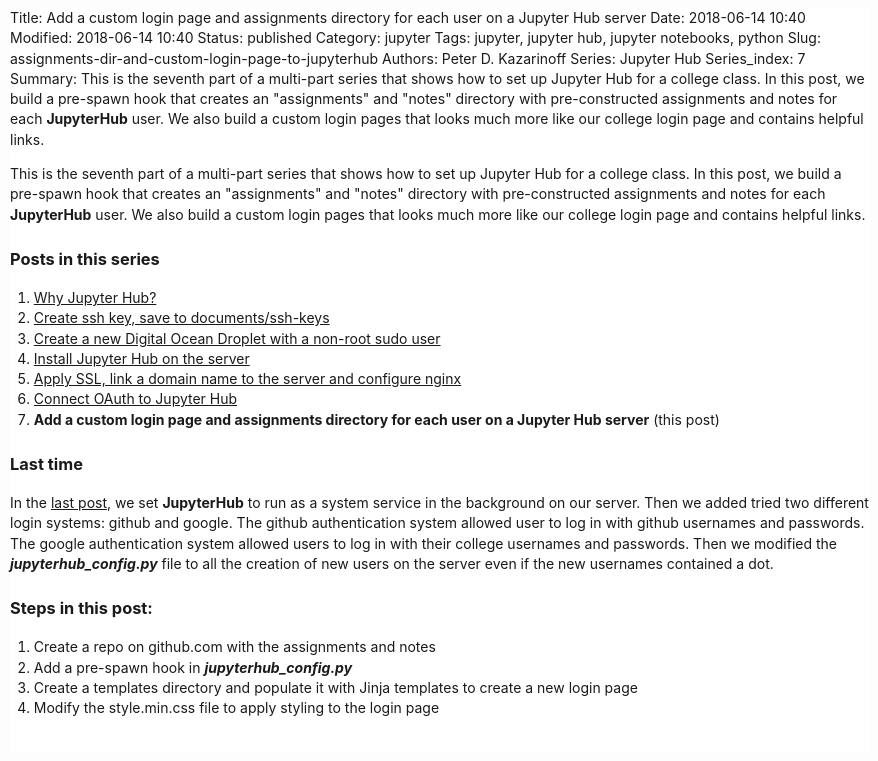 ﻿Title: Add a custom login page and assignments directory for each user on a Jupyter Hub server
Date: 2018-06-14 10:40
Modified: 2018-06-14 10:40
Status: published
Category: jupyter
Tags: jupyter, jupyter hub, jupyter notebooks, python
Slug: assignments-dir-and-custom-login-page-to-jupyterhub
Authors: Peter D. Kazarinoff
Series: Jupyter Hub
Series_index: 7
Summary: This is the seventh part of a multi-part series that shows how to set up Jupyter Hub for a college class. In this post, we build a pre-spawn hook that creates an "assignments" and "notes" directory with pre-constructed assignments and notes for each **JupyterHub** user. We also build a custom login pages that looks much more like our college login page and contains helpful links.

This is the seventh part of a multi-part series that shows how to set up Jupyter Hub for a college class. In this post, we build a pre-spawn hook that creates an "assignments" and "notes" directory with pre-constructed assignments and notes for each **JupyterHub** user. We also build a custom login pages that looks much more like our college login page and contains helpful links.

### Posts in this series

1. [Why Jupyter Hub?]({static}/posts/jupyterhub/why_jupyter_hub.md)
2. [Create ssh key, save to documents/ssh-keys]({static}/posts/jupyterhub/PuTTYgen_ssh_key.md)
3. [Create a new Digital Ocean Droplet with a non-root sudo user]({static}/posts/jupyterhub/new_DO_droplet.md)
4. [Install Jupyter Hub on the server]({static}/posts/jupyterhub/installing_jupyterhub.md)
5. [Apply SSL, link a domain name to the server and configure nginx]({static}/posts/jupyterhub/SSL_and_nginx_with_jupyterhub.md)
6. [Connect OAuth to Jupyter Hub]({static}/posts/jupyterhub/authentication_and_jupyterhub_as_a_system_service.md)
7. **Add a custom login page and assignments directory for each user on a Jupyter Hub server** (this post)


### Last time

In the [last post]({static}/posts/jupyterhub/authentication_and_jupyterhub_as_a_system_service.md), we set **JupyterHub** to run as a system service in the background on our server. Then we added tried two different login systems: github and google. The github authentication system allowed user to log in with github usernames and passwords. The google authentication system allowed users to log in with their college usernames and passwords. Then we modified the **_jupyterhub_config.py_** file to all the creation of new users on the server even if the new usernames contained a dot.

### Steps in this post:

1. Create a repo on github.com with the assignments and notes
2. Add a pre-spawn hook in **_jupyterhub_config.py_**
3. Create a templates directory and populate it with Jinja templates to create a new login page
4. Modify the style.min.css file to apply styling to the login page

<br>
